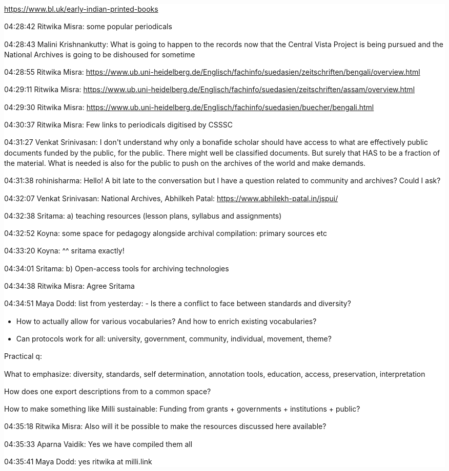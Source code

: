 https://www.bl.uk/early-indian-printed-books

04:28:42	Ritwika Misra:	some popular periodicals 

04:28:43	Malini Krishnankutty:	What is going to happen to the records now that the Central Vista Project is being pursued and the National Archives is going to be dishoused for sometime

04:28:55	Ritwika Misra:	https://www.ub.uni-heidelberg.de/Englisch/fachinfo/suedasien/zeitschriften/bengali/overview.html

04:29:11	Ritwika Misra:	https://www.ub.uni-heidelberg.de/Englisch/fachinfo/suedasien/zeitschriften/assam/overview.html

04:29:30	Ritwika Misra:	https://www.ub.uni-heidelberg.de/Englisch/fachinfo/suedasien/buecher/bengali.html

04:30:37	Ritwika Misra:	Few links to periodicals digitised by CSSSC

04:31:27	Venkat Srinivasan:	I don't understand why only a bonafide scholar should have access to what are effectively public documents funded by the public, for the public. There might well be classified documents. But surely that HAS to be a fraction of the material. What is needed is also for the public to push on the archives of the world and make demands.

04:31:38	rohinisharma:	Hello! A bit late to the conversation but I have a question related to community and archives? Could I ask?

04:32:07	Venkat Srinivasan:	National Archives, Abhilkeh Patal: https://www.abhilekh-patal.in/jspui/

04:32:38	Sritama:	a) teaching resources (lesson plans, syllabus and assignments)

04:32:52	Koyna:	some space for pedagogy alongside archival compilation: primary sources etc

04:33:20	Koyna:	^^ sritama exactly!

04:34:01	Sritama:	b) Open-access tools for archiving technologies

04:34:38	Ritwika Misra:	Agree Sritama

04:34:51	Maya Dodd:	list from yesterday: - Is there a conflict to face between standards and diversity? 

- How to actually allow for various vocabularies? And how to enrich existing vocabularies?

- Can protocols work for all: university, government, community, individual, movement, theme?



 Practical q: 

 What to emphasize: diversity, standards, self determination, annotation tools, education, access, preservation, interpretation

How does one export descriptions from <archive> to a common space? 

 How to make something like Milli sustainable: Funding from grants + governments + institutions + public?

04:35:18	Ritwika Misra:	Also will it be possible to make the resources discussed here available?

04:35:33	Aparna Vaidik:	Yes we have compiled them all

04:35:41	Maya Dodd:	yes ritwika at milli.link
